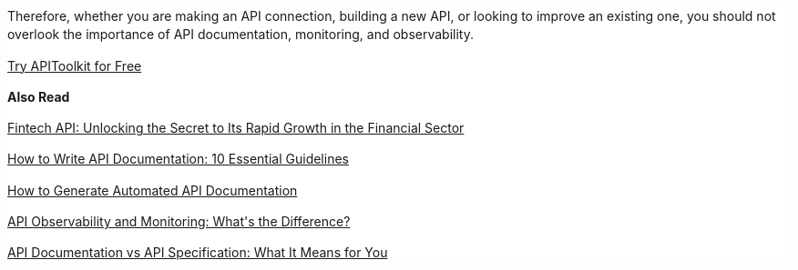 Therefore, whether you are making an API connection, building a new API, or looking to improve an existing one, you should not overlook the importance of API documentation, monitoring, and observability.

[Try APIToolkit for Free](apitoolkit.io)

**Also Read**

[Fintech API: Unlocking the Secret to Its Rapid Growth in the Financial Sector](https://apitoolkit.io/blog/fintech-api/)

[How to Write API Documentation: 10 Essential Guidelines](https://apitoolkit.io/blog/how-to-write-api-docs/)

[How to Generate Automated API Documentation](https://apitoolkit.io/blog/how-to-generate-automated-api-documentation/)

[API Observability and Monitoring: What's the Difference?](https://apitoolkit.io/blog/api-observability-and-api-monitoring/)

[API Documentation vs API Specification: What It Means for You](https://apitoolkit.io/blog/api-documentation-vs-api-specification/)